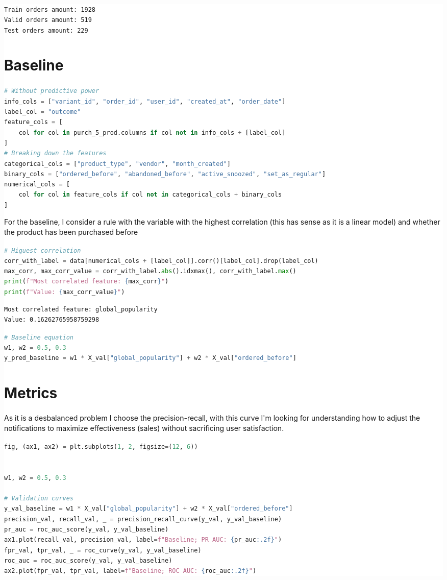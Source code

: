     Train orders amount: 1928
    Valid orders amount: 519
    Test orders amount: 229


# Baseline


```python
# Without predictive power
info_cols = ["variant_id", "order_id", "user_id", "created_at", "order_date"]
label_col = "outcome"
feature_cols = [
    col for col in purch_5_prod.columns if col not in info_cols + [label_col]
]
# Breaking down the features
categorical_cols = ["product_type", "vendor", "month_created"]
binary_cols = ["ordered_before", "abandoned_before", "active_snoozed", "set_as_regular"]
numerical_cols = [
    col for col in feature_cols if col not in categorical_cols + binary_cols
]
```

For the baseline, I consider a rule with the variable with the highest correlation (this has sense as it is a linear model) and whether the product has been purchased before 



```python
# Higuest correlation
corr_with_label = data[numerical_cols + [label_col]].corr()[label_col].drop(label_col)
max_corr, max_corr_value = corr_with_label.abs().idxmax(), corr_with_label.max()
print(f"Most correlated feature: {max_corr}")
print(f"Value: {max_corr_value}")
```

    Most correlated feature: global_popularity
    Value: 0.16262765958759298



```python
# Baseline equation
w1, w2 = 0.5, 0.3
y_pred_baseline = w1 * X_val["global_popularity"] + w2 * X_val["ordered_before"]
```

# Metrics

As it is a desbalanced problem I choose the precision-recall, with this curve I'm looking for understanding how to adjust the notifications to maximize effectiveness (sales) without sacrificing user satisfaction. 


```python
fig, (ax1, ax2) = plt.subplots(1, 2, figsize=(12, 6))


w1, w2 = 0.5, 0.3

# Validation curves
y_val_baseline = w1 * X_val["global_popularity"] + w2 * X_val["ordered_before"]
precision_val, recall_val, _ = precision_recall_curve(y_val, y_val_baseline)
pr_auc = roc_auc_score(y_val, y_val_baseline)
ax1.plot(recall_val, precision_val, label=f"Baseline; PR AUC: {pr_auc:.2f}")
fpr_val, tpr_val, _ = roc_curve(y_val, y_val_baseline)
roc_auc = roc_auc_score(y_val, y_val_baseline)
ax2.plot(fpr_val, tpr_val, label=f"Baseline; ROC AUC: {roc_auc:.2f}")

```
